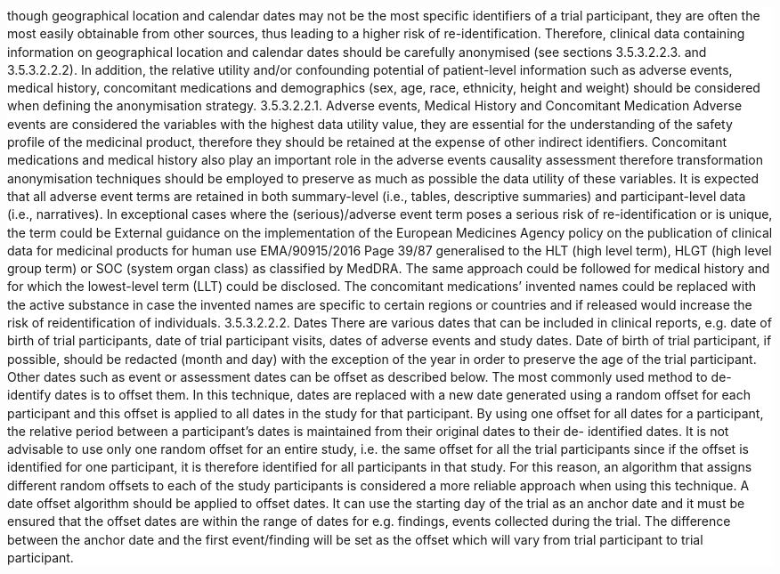 though geographical location and calendar dates may not be the most specific identifiers of a trial
participant, they are often the most easily obtainable from other sources, thus leading to a higher risk
of re-identification. Therefore, clinical data containing information on geographical location and
calendar dates should be carefully anonymised (see sections 3.5.3.2.2.3. and 3.5.3.2.2.2). In addition,
the relative utility and/or confounding potential of patient-level information such as adverse events,
medical history, concomitant medications and demographics (sex, age, race, ethnicity, height and
weight) should be considered when defining the anonymisation strategy.
3.5.3.2.2.1. Adverse events, Medical History and Concomitant Medication
Adverse events are considered the variables with the highest data utility value, they are essential for
the understanding of the safety profile of the medicinal product, therefore they should be retained at
the expense of other indirect identifiers. Concomitant medications and medical history also play an
important role in the adverse events causality assessment therefore transformation anonymisation
techniques should be employed to preserve as much as possible the data utility of these variables. It is
expected that all adverse event terms are retained in both summary-level (i.e., tables, descriptive
summaries) and participant-level data (i.e., narratives). In exceptional cases where the
(serious)/adverse event term poses a serious risk of re-identification or is unique, the term could be
External guidance on the implementation of the European Medicines Agency policy on the publication of
clinical data for medicinal products for human use
EMA/90915/2016 Page 39/87
generalised to the HLT (high level term), HLGT (high level group term) or SOC (system organ class) as
classified by MedDRA. The same approach could be followed for medical history and for which the
lowest-level term (LLT) could be disclosed. The concomitant medications’ invented names could be
replaced with the active substance in case the invented names are specific to certain regions or
countries and if released would increase the risk of reidentification of individuals.
3.5.3.2.2.2. Dates
There are various dates that can be included in clinical reports, e.g. date of birth of trial participants,
date of trial participant visits, dates of adverse events and study dates. Date of birth of trial
participant, if possible, should be redacted (month and day) with the exception of the year in order to
preserve the age of the trial participant. Other dates such as event or assessment dates can be offset
as described below.
The most commonly used method to de-identify dates is to offset them. In this technique, dates are
replaced with a new date generated using a random offset for each participant and this offset is applied
to all dates in the study for that participant. By using one offset for all dates for a participant, the
relative period between a participant’s dates is maintained from their original dates to their de-
identified dates.
It is not advisable to use only one random offset for an entire study, i.e. the same offset for all the trial
participants since if the offset is identified for one participant, it is therefore identified for all
participants in that study. For this reason, an algorithm that assigns different random offsets to each of
the study participants is considered a more reliable approach when using this technique.
A date offset algorithm should be applied to offset dates. It can use the starting day of the trial as an
anchor date and it must be ensured that the offset dates are within the range of dates for e.g. findings,
events collected during the trial. The difference between the anchor date and the first event/finding will
be set as the offset which will vary from trial participant to trial participant.